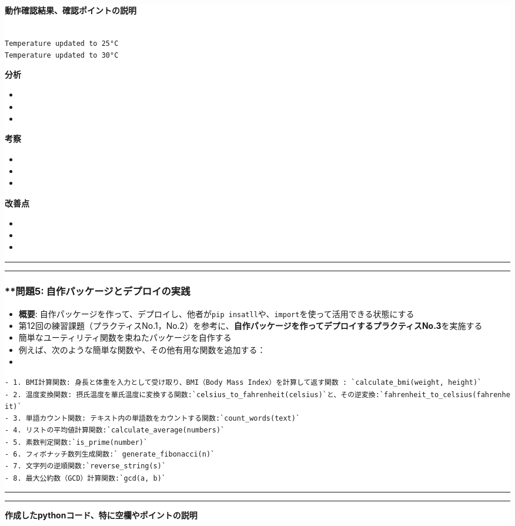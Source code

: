 
**動作確認結果、確認ポイントの説明**


```

Temperature updated to 25°C
Temperature updated to 30°C

```

  
**分析**



-
-
-
  
**考察**  


-
-
-

**改善点**


-
-
-

----
----

### **問題5: 自作パッケージとデプロイの実践
- **概要**: 自作パッケージを作って、デプロイし、他者が`pip insatll`や、`import`を使って活用できる状態にする
- 第12回の練習課題（プラクティスNo.1，No.2）を参考に、**自作パッケージを作ってデプロイするプラクティスNo.3**を実施する
- 簡単なユーティリティ関数を束ねたパッケージを自作する
- 例えば、次のような簡単な関数や、その他有用な関数を追加する：
- 

    - 1. BMI計算関数: 身長と体重を入力として受け取り、BMI（Body Mass Index）を計算して返す関数 : `calculate_bmi(weight, height)`
    - 2. 温度変換関数: 摂氏温度を華氏温度に変換する関数:`celsius_to_fahrenheit(celsius)`と、その逆変換:`fahrenheit_to_celsius(fahrenheit)`
    - 3. 単語カウント関数: テキスト内の単語数をカウントする関数:`count_words(text)`
    - 4. リストの平均値計算関数:`calculate_average(numbers)`
    - 5. 素数判定関数:`is_prime(number)`
    - 6. フィボナッチ数列生成関数:` generate_fibonacci(n)`
    - 7. 文字列の逆順関数:`reverse_string(s)`
    - 8. 最大公約数（GCD）計算関数:`gcd(a, b)`

----
---
**作成したpythonコード、特に空欄やポイントの説明**
